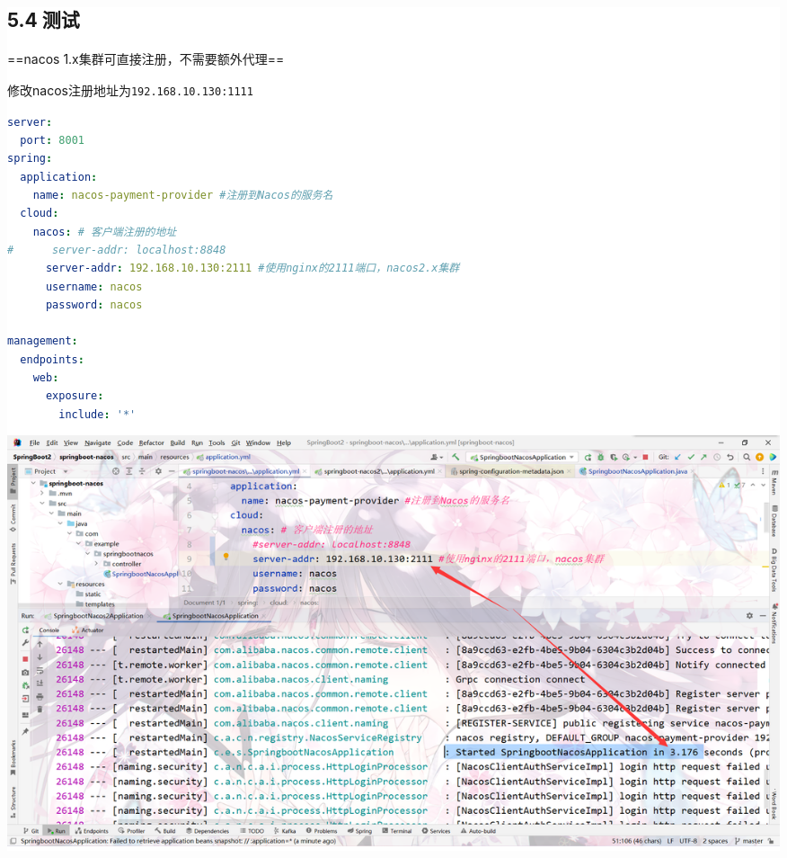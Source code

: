 ## 5.4 测试

==nacos 1.x集群可直接注册，不需要额外代理==

修改nacos注册地址为`192.168.10.130:1111`

```yaml
server:
  port: 8001
spring:
  application:
    name: nacos-payment-provider #注册到Nacos的服务名
  cloud:
    nacos: # 客户端注册的地址
#      server-addr: localhost:8848
      server-addr: 192.168.10.130:2111 #使用nginx的2111端口，nacos2.x集群
      username: nacos
      password: nacos

management:
  endpoints:
    web:
      exposure:
        include: '*'
```

![image-20230108215142987](../../images/image-20230108215142987.png)
